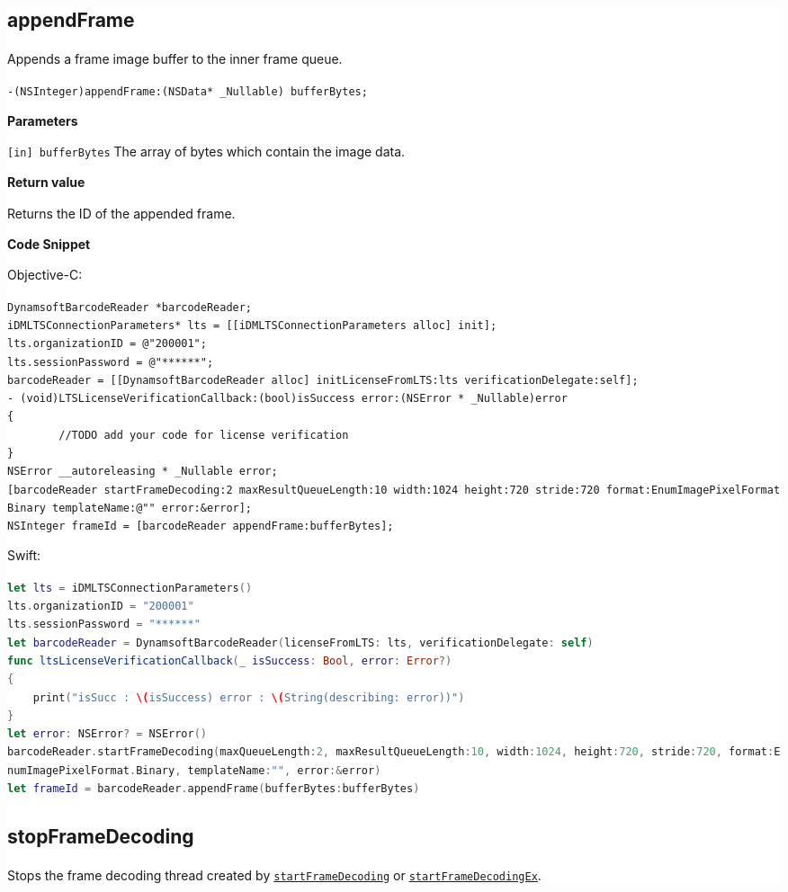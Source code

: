 ## appendFrame

Appends a frame image buffer to the inner frame queue.

```objc
-(NSInteger)appendFrame:(NSData* _Nullable) bufferBytes;
```   
   
**Parameters**

`[in] bufferBytes` The array of bytes which contain the image data.  

**Return value**

Returns the ID of the appended frame.

**Code Snippet**

Objective-C:

```objc
DynamsoftBarcodeReader *barcodeReader;
iDMLTSConnectionParameters* lts = [[iDMLTSConnectionParameters alloc] init];
lts.organizationID = @"200001";
lts.sessionPassword = @"******";
barcodeReader = [[DynamsoftBarcodeReader alloc] initLicenseFromLTS:lts verificationDelegate:self];
- (void)LTSLicenseVerificationCallback:(bool)isSuccess error:(NSError * _Nullable)error
{
        //TODO add your code for license verification
}
NSError __autoreleasing * _Nullable error;
[barcodeReader startFrameDecoding:2 maxResultQueueLength:10 width:1024 height:720 stride:720 format:EnumImagePixelFormatBinary templateName:@"" error:&error];
NSInteger frameId = [barcodeReader appendFrame:bufferBytes];
```
Swift:

```Swift
let lts = iDMLTSConnectionParameters()
lts.organizationID = "200001"
lts.sessionPassword = "******"
let barcodeReader = DynamsoftBarcodeReader(licenseFromLTS: lts, verificationDelegate: self)
func ltsLicenseVerificationCallback(_ isSuccess: Bool, error: Error?)
{
    print("isSucc : \(isSuccess) error : \(String(describing: error))")
}
let error: NSError? = NSError()
barcodeReader.startFrameDecoding(maxQueueLength:2, maxResultQueueLength:10, width:1024, height:720, stride:720, format:EnumImagePixelFormat.Binary, templateName:"", error:&error)
let frameId = barcodeReader.appendFrame(bufferBytes:bufferBytes)
```

## stopFrameDecoding

Stops the frame decoding thread created by [`startFrameDecoding`](#startframedecoding) or [`startFrameDecodingEx`](#startframedecodingex).
